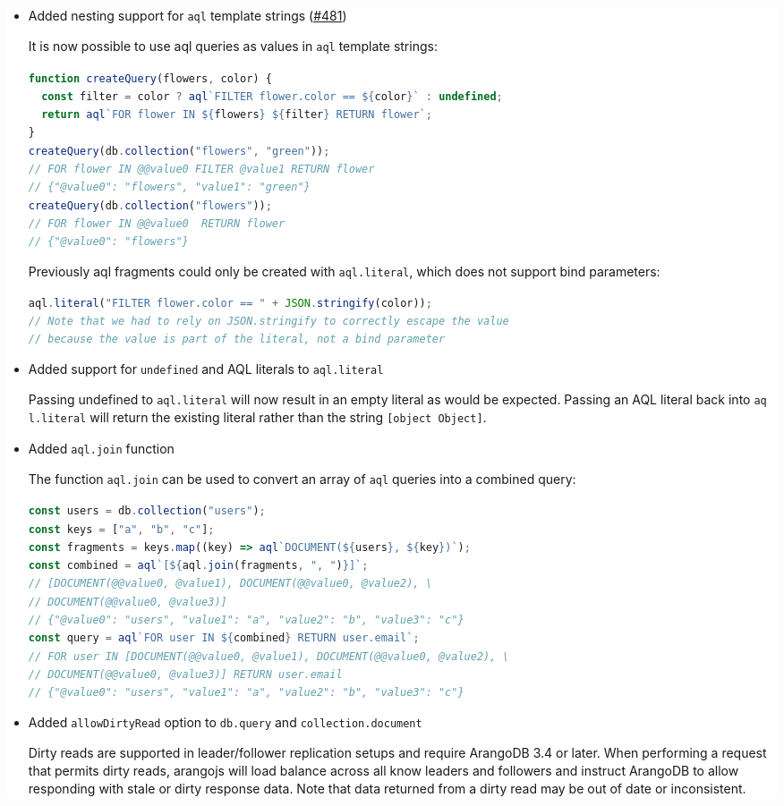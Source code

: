 - Added nesting support for `aql` template strings ([#481](https://github.com/arangodb/arangojs/issues/481))

  It is now possible to use aql queries as values in `aql` template strings:

  ```js
  function createQuery(flowers, color) {
    const filter = color ? aql`FILTER flower.color == ${color}` : undefined;
    return aql`FOR flower IN ${flowers} ${filter} RETURN flower`;
  }
  createQuery(db.collection("flowers", "green"));
  // FOR flower IN @@value0 FILTER @value1 RETURN flower
  // {"@value0": "flowers", "value1": "green"}
  createQuery(db.collection("flowers"));
  // FOR flower IN @@value0  RETURN flower
  // {"@value0": "flowers"}
  ```

  Previously aql fragments could only be created with `aql.literal`, which
  does not support bind parameters:

  ```js
  aql.literal("FILTER flower.color == " + JSON.stringify(color));
  // Note that we had to rely on JSON.stringify to correctly escape the value
  // because the value is part of the literal, not a bind parameter
  ```

- Added support for `undefined` and AQL literals to `aql.literal`

  Passing undefined to `aql.literal` will now result in an empty literal as
  would be expected. Passing an AQL literal back into `aql.literal` will return
  the existing literal rather than the string `[object Object]`.

- Added `aql.join` function

  The function `aql.join` can be used to convert an array of `aql` queries into
  a combined query:

  ```js
  const users = db.collection("users");
  const keys = ["a", "b", "c"];
  const fragments = keys.map((key) => aql`DOCUMENT(${users}, ${key})`);
  const combined = aql`[${aql.join(fragments, ", ")}]`;
  // [DOCUMENT(@@value0, @value1), DOCUMENT(@@value0, @value2), \
  // DOCUMENT(@@value0, @value3)]
  // {"@value0": "users", "value1": "a", "value2": "b", "value3": "c"}
  const query = aql`FOR user IN ${combined} RETURN user.email`;
  // FOR user IN [DOCUMENT(@@value0, @value1), DOCUMENT(@@value0, @value2), \
  // DOCUMENT(@@value0, @value3)] RETURN user.email
  // {"@value0": "users", "value1": "a", "value2": "b", "value3": "c"}
  ```

- Added `allowDirtyRead` option to `db.query` and `collection.document`

  Dirty reads are supported in leader/follower replication setups and require
  ArangoDB 3.4 or later. When performing a request that permits dirty reads,
  arangojs will load balance across all know leaders and followers and instruct
  ArangoDB to allow responding with stale or dirty response data. Note that
  data returned from a dirty read may be out of date or inconsistent.


[unreleased]: https://github.com/arangodb/arangojs/compare/v7.0.0-preview.1...v7
[7.0.0-preview.1]: https://github.com/arangodb/arangojs/compare/v7.0.0-preview.0...v7.0.0-preview.1
[7.0.0-preview.0]: https://github.com/arangodb/arangojs/compare/v6.14.1...v7.0.0-preview.0
[6.14.1]: https://github.com/arangodb/arangojs/compare/v6.14.0...v6.14.1
[6.14.0]: https://github.com/arangodb/arangojs/compare/v6.13.0...v6.14.0
[6.13.0]: https://github.com/arangodb/arangojs/compare/v6.12.0...v6.13.0
[6.12.0]: https://github.com/arangodb/arangojs/compare/v6.11.1...v6.12.0
[6.11.1]: https://github.com/arangodb/arangojs/compare/v6.11.0...v6.11.1
[6.11.0]: https://github.com/arangodb/arangojs/compare/v6.10.0...v6.11.0
[6.10.0]: https://github.com/arangodb/arangojs/compare/v6.9.0...v6.10.0
[6.9.0]: https://github.com/arangodb/arangojs/compare/v6.8.0...v6.9.0
[6.8.0]: https://github.com/arangodb/arangojs/compare/v6.7.0...v6.8.0
[6.7.0]: https://github.com/arangodb/arangojs/compare/v6.6.0...v6.7.0
[6.6.0]: https://github.com/arangodb/arangojs/compare/v6.5.1...v6.6.0
[6.5.1]: https://github.com/arangodb/arangojs/compare/v6.5.0...v6.5.1
[6.5.0]: https://github.com/arangodb/arangojs/compare/v6.4.0...v6.5.0
[6.4.0]: https://github.com/arangodb/arangojs/compare/v6.3.0...v6.4.0
[6.3.0]: https://github.com/arangodb/arangojs/compare/v6.2.4...v6.3.0
[6.2.4]: https://github.com/arangodb/arangojs/compare/v6.2.3...v6.2.4
[6.2.3]: https://github.com/arangodb/arangojs/compare/v6.2.2...v6.2.3
[6.2.2]: https://github.com/arangodb/arangojs/compare/v6.2.1...v6.2.2
[6.2.1]: https://github.com/arangodb/arangojs/compare/v6.2.0...v6.2.1
[6.2.0]: https://github.com/arangodb/arangojs/compare/v6.1.0...v6.2.0
[6.1.0]: https://github.com/arangodb/arangojs/compare/v6.0.1...v6.1.0
[6.0.1]: https://github.com/arangodb/arangojs/compare/v6.0.0...v6.0.1
[6.0.0]: https://github.com/arangodb/arangojs/compare/v5.8.0...v6.0.0